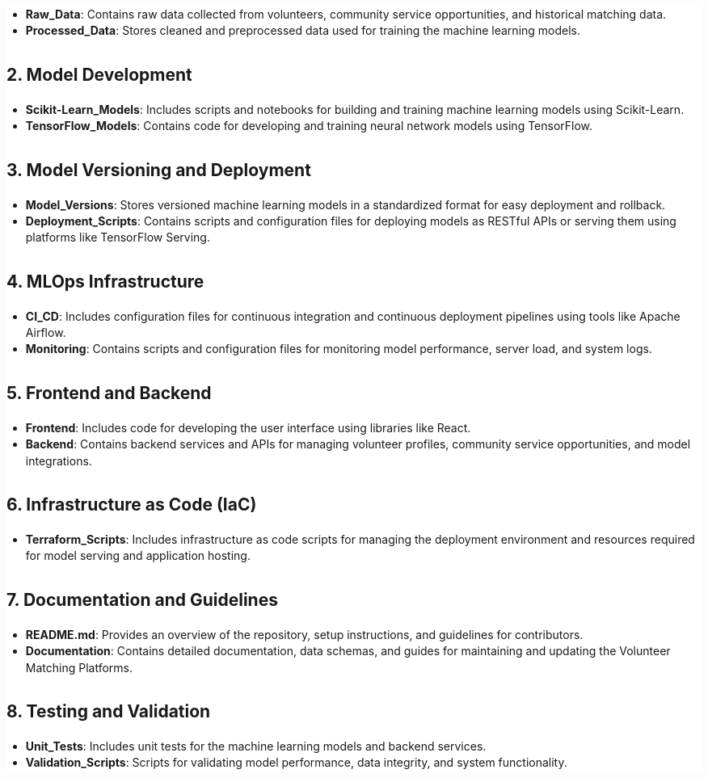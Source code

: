 - **Raw_Data**: Contains raw data collected from volunteers, community service opportunities, and historical matching data.
- **Processed_Data**: Stores cleaned and preprocessed data used for training the machine learning models.

## 2. Model Development

- **Scikit-Learn_Models**: Includes scripts and notebooks for building and training machine learning models using Scikit-Learn.
- **TensorFlow_Models**: Contains code for developing and training neural network models using TensorFlow.

## 3. Model Versioning and Deployment

- **Model_Versions**: Stores versioned machine learning models in a standardized format for easy deployment and rollback.
- **Deployment_Scripts**: Contains scripts and configuration files for deploying models as RESTful APIs or serving them using platforms like TensorFlow Serving.

## 4. MLOps Infrastructure

- **CI_CD**: Includes configuration files for continuous integration and continuous deployment pipelines using tools like Apache Airflow.
- **Monitoring**: Contains scripts and configuration files for monitoring model performance, server load, and system logs.

## 5. Frontend and Backend

- **Frontend**: Includes code for developing the user interface using libraries like React.
- **Backend**: Contains backend services and APIs for managing volunteer profiles, community service opportunities, and model integrations.

## 6. Infrastructure as Code (IaC)

- **Terraform_Scripts**: Includes infrastructure as code scripts for managing the deployment environment and resources required for model serving and application hosting.

## 7. Documentation and Guidelines

- **README.md**: Provides an overview of the repository, setup instructions, and guidelines for contributors.
- **Documentation**: Contains detailed documentation, data schemas, and guides for maintaining and updating the Volunteer Matching Platforms.

## 8. Testing and Validation

- **Unit_Tests**: Includes unit tests for the machine learning models and backend services.
- **Validation_Scripts**: Scripts for validating model performance, data integrity, and system functionality.
